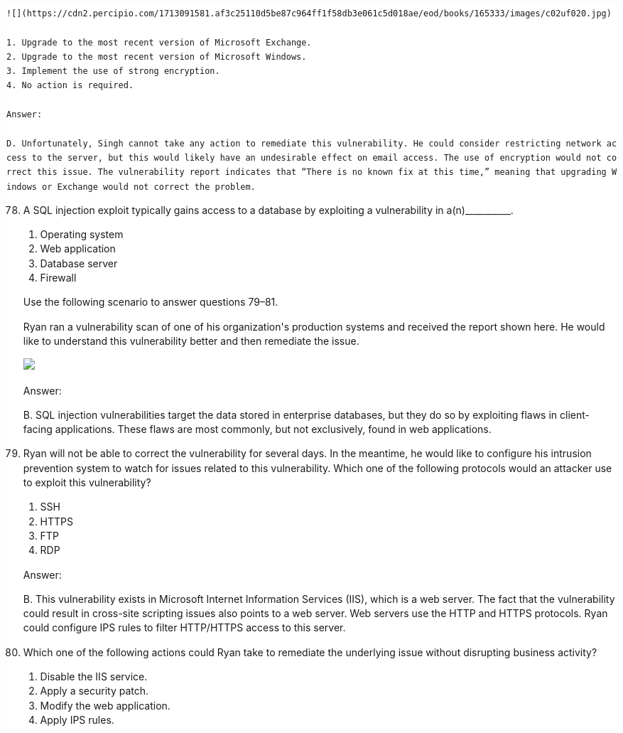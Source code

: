     ![](https://cdn2.percipio.com/1713091581.af3c25110d5be87c964ff1f58db3e061c5d018ae/eod/books/165333/images/c02uf020.jpg)

    1. Upgrade to the most recent version of Microsoft Exchange.
    2. Upgrade to the most recent version of Microsoft Windows.
    3. Implement the use of strong encryption.
    4. No action is required.

    Answer:

    D. Unfortunately, Singh cannot take any action to remediate this vulnerability. He could consider restricting network access to the server, but this would likely have an undesirable effect on email access. The use of encryption would not correct this issue. The vulnerability report indicates that “There is no known fix at this time,” meaning that upgrading Windows or Exchange would not correct the problem.
78. A SQL injection exploit typically gains access to a database by exploiting a vulnerability in a(n)\_\_\_\_\_\_\_\_\_\_.

    1. Operating system
    2. Web application
    3. Database server
    4. Firewall

    Use the following scenario to answer questions 79–81.

    Ryan ran a vulnerability scan of one of his organization's production systems and received the report shown here. He would like to understand this vulnerability better and then remediate the issue.

    ![](https://cdn2.percipio.com/1713091581.af3c25110d5be87c964ff1f58db3e061c5d018ae/eod/books/165333/images/c02uf021.jpg)

    Answer:

    B. SQL injection vulnerabilities target the data stored in enterprise databases, but they do so by exploiting flaws in client-facing applications. These flaws are most commonly, but not exclusively, found in web applications.
79. Ryan will not be able to correct the vulnerability for several days. In the meantime, he would like to configure his intrusion prevention system to watch for issues related to this vulnerability. Which one of the following protocols would an attacker use to exploit this vulnerability?

    1. SSH
    2. HTTPS
    3. FTP
    4. RDP

    Answer:

    B. This vulnerability exists in Microsoft Internet Information Services (IIS), which is a web server. The fact that the vulnerability could result in cross-site scripting issues also points to a web server. Web servers use the HTTP and HTTPS protocols. Ryan could configure IPS rules to filter HTTP/HTTPS access to this server.
80. Which one of the following actions could Ryan take to remediate the underlying issue without disrupting business activity?

    1. Disable the IIS service.
    2. Apply a security patch.
    3. Modify the web application.
    4. Apply IPS rules.

